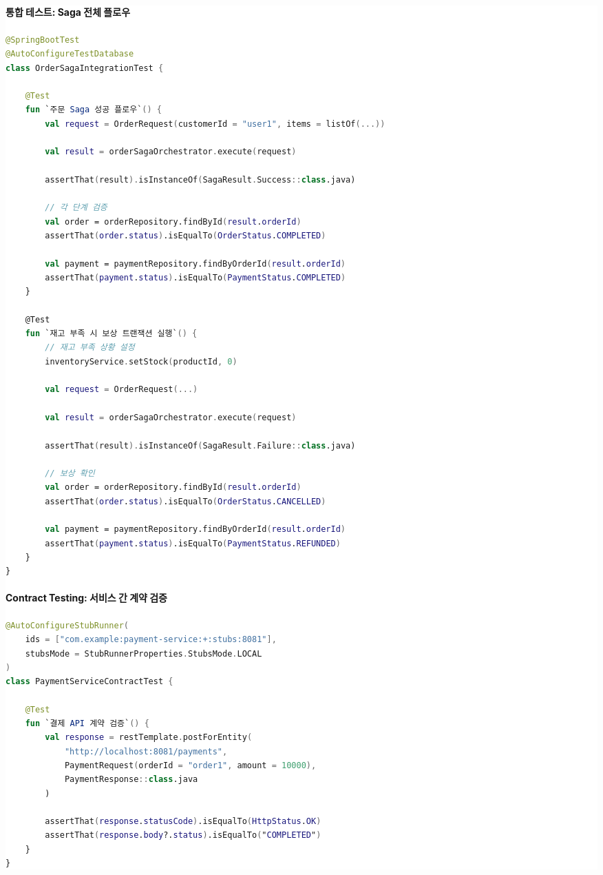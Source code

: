 #### 통합 테스트: Saga 전체 플로우
```kotlin
@SpringBootTest
@AutoConfigureTestDatabase
class OrderSagaIntegrationTest {
    
    @Test
    fun `주문 Saga 성공 플로우`() {
        val request = OrderRequest(customerId = "user1", items = listOf(...))
        
        val result = orderSagaOrchestrator.execute(request)
        
        assertThat(result).isInstanceOf(SagaResult.Success::class.java)
        
        // 각 단계 검증
        val order = orderRepository.findById(result.orderId)
        assertThat(order.status).isEqualTo(OrderStatus.COMPLETED)
        
        val payment = paymentRepository.findByOrderId(result.orderId)
        assertThat(payment.status).isEqualTo(PaymentStatus.COMPLETED)
    }
    
    @Test
    fun `재고 부족 시 보상 트랜잭션 실행`() {
        // 재고 부족 상황 설정
        inventoryService.setStock(productId, 0)
        
        val request = OrderRequest(...)
        
        val result = orderSagaOrchestrator.execute(request)
        
        assertThat(result).isInstanceOf(SagaResult.Failure::class.java)
        
        // 보상 확인
        val order = orderRepository.findById(result.orderId)
        assertThat(order.status).isEqualTo(OrderStatus.CANCELLED)
        
        val payment = paymentRepository.findByOrderId(result.orderId)
        assertThat(payment.status).isEqualTo(PaymentStatus.REFUNDED)
    }
}
```

#### Contract Testing: 서비스 간 계약 검증
```kotlin
@AutoConfigureStubRunner(
    ids = ["com.example:payment-service:+:stubs:8081"],
    stubsMode = StubRunnerProperties.StubsMode.LOCAL
)
class PaymentServiceContractTest {
    
    @Test
    fun `결제 API 계약 검증`() {
        val response = restTemplate.postForEntity(
            "http://localhost:8081/payments",
            PaymentRequest(orderId = "order1", amount = 10000),
            PaymentResponse::class.java
        )
        
        assertThat(response.statusCode).isEqualTo(HttpStatus.OK)
        assertThat(response.body?.status).isEqualTo("COMPLETED")
    }
}
```